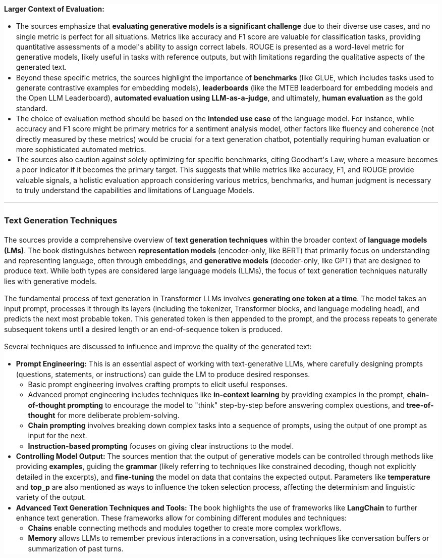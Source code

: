 **Larger Context of Evaluation:**

*   The sources emphasize that **evaluating generative models is a significant challenge** due to their diverse use cases, and no single metric is perfect for all situations. Metrics like accuracy and F1 score are valuable for classification tasks, providing quantitative assessments of a model's ability to assign correct labels. ROUGE is presented as a word-level metric for generative models, likely useful in tasks with reference outputs, but with limitations regarding the qualitative aspects of the generated text.
*   Beyond these specific metrics, the sources highlight the importance of **benchmarks** (like GLUE, which includes tasks used to generate contrastive examples for embedding models), **leaderboards** (like the MTEB leaderboard for embedding models and the Open LLM Leaderboard), **automated evaluation using LLM-as-a-judge**, and ultimately, **human evaluation** as the gold standard.
*   The choice of evaluation method should be based on the **intended use case** of the language model. For instance, while accuracy and F1 score might be primary metrics for a sentiment analysis model, other factors like fluency and coherence (not directly measured by these metrics) would be crucial for a text generation chatbot, potentially requiring human evaluation or more sophisticated automated metrics.
*   The sources also caution against solely optimizing for specific benchmarks, citing Goodhart's Law, where a measure becomes a poor indicator if it becomes the primary target. This suggests that while metrics like accuracy, F1, and ROUGE provide valuable signals, a holistic evaluation approach considering various metrics, benchmarks, and human judgment is necessary to truly understand the capabilities and limitations of Language Models.

---

### Text Generation Techniques

The sources provide a comprehensive overview of **text generation techniques** within the broader context of **language models (LMs)**. The book distinguishes between **representation models** (encoder-only, like BERT) that primarily focus on understanding and representing language, often through embeddings, and **generative models** (decoder-only, like GPT) that are designed to produce text. While both types are considered large language models (LLMs), the focus of text generation techniques naturally lies with generative models.

The fundamental process of text generation in Transformer LLMs involves **generating one token at a time**. The model takes an input prompt, processes it through its layers (including the tokenizer, Transformer blocks, and language modeling head), and predicts the next most probable token. This generated token is then appended to the prompt, and the process repeats to generate subsequent tokens until a desired length or an end-of-sequence token is produced.

Several techniques are discussed to influence and improve the quality of the generated text:

*   **Prompt Engineering:** This is an essential aspect of working with text-generative LLMs, where carefully designing prompts (questions, statements, or instructions) can guide the LM to produce desired responses.
    *   Basic prompt engineering involves crafting prompts to elicit useful responses.
    *   Advanced prompt engineering includes techniques like **in-context learning** by providing examples in the prompt, **chain-of-thought prompting** to encourage the model to "think" step-by-step before answering complex questions, and **tree-of-thought** for more deliberate problem-solving.
    *   **Chain prompting** involves breaking down complex tasks into a sequence of prompts, using the output of one prompt as input for the next.
    *   **Instruction-based prompting** focuses on giving clear instructions to the model.
*   **Controlling Model Output:** The sources mention that the output of generative models can be controlled through methods like providing **examples**, guiding the **grammar** (likely referring to techniques like constrained decoding, though not explicitly detailed in the excerpts), and **fine-tuning** the model on data that contains the expected output. Parameters like **temperature** and **top\_p** are also mentioned as ways to influence the token selection process, affecting the determinism and linguistic variety of the output.
*   **Advanced Text Generation Techniques and Tools:** The book highlights the use of frameworks like **LangChain** to further enhance text generation. These frameworks allow for combining different modules and techniques:
    *   **Chains** enable connecting methods and modules together to create more complex workflows.
    *   **Memory** allows LLMs to remember previous interactions in a conversation, using techniques like conversation buffers or summarization of past turns.